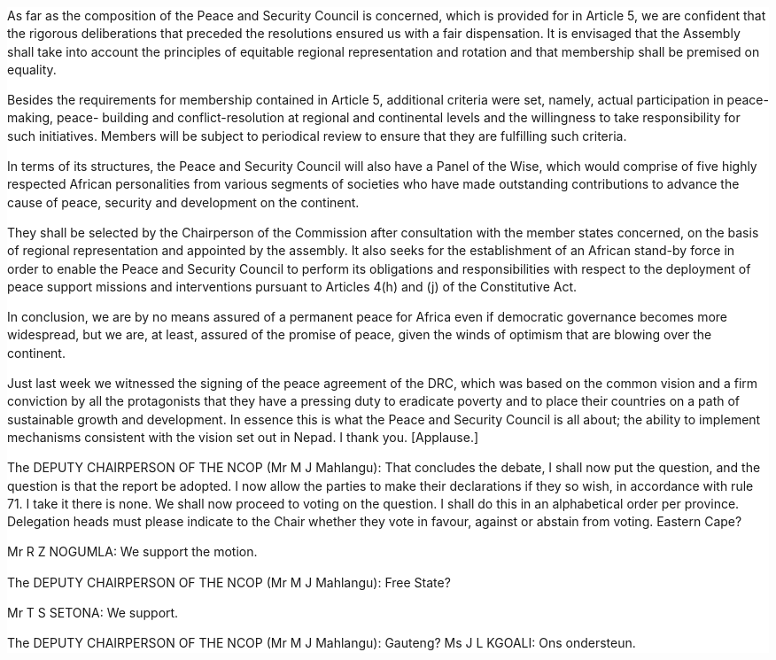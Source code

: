 As far as the composition of the Peace and Security  Council  is  concerned,
which is provided for in Article 5,  we  are  confident  that  the  rigorous
deliberations  that  preceded  the  resolutions  ensured  us  with  a   fair
dispensation. It is envisaged that the Assembly shall take into account  the
principles of  equitable  regional  representation  and  rotation  and  that
membership shall be premised on equality.

Besides the requirements for membership contained in Article  5,  additional
criteria were set, namely,  actual  participation  in  peace-making,  peace-
building and conflict-resolution at regional and continental levels and  the
willingness to take responsibility for such  initiatives.  Members  will  be
subject to periodical  review  to  ensure  that  they  are  fulfilling  such
criteria.

In terms of its structures, the Peace and Security Council will also have  a
Panel of the Wise, which would comprise of  five  highly  respected  African
personalities from various segments of societies who have  made  outstanding
contributions to advance the cause of peace,  security  and  development  on
the continent.

They  shall  be  selected  by  the  Chairperson  of  the  Commission   after
consultation with the member states concerned,  on  the  basis  of  regional
representation and  appointed  by  the  assembly.  It  also  seeks  for  the
establishment of an African stand-by force in order to enable the Peace  and
Security Council  to  perform  its  obligations  and  responsibilities  with
respect to the  deployment  of  peace  support  missions  and  interventions
pursuant to Articles 4(h) and (j) of the Constitutive Act.

In conclusion, we are by no means assured of a permanent  peace  for  Africa
even if democratic governance  becomes  more  widespread,  but  we  are,  at
least, assured of the promise of peace, given the  winds  of  optimism  that
are blowing over the continent.

Just last week we witnessed the signing of the peace agreement of  the  DRC,
which was based on the common vision  and  a  firm  conviction  by  all  the
protagonists that they have a pressing duty  to  eradicate  poverty  and  to
place their countries on a path of sustainable growth  and  development.  In
essence this is what the Peace  and  Security  Council  is  all  about;  the
ability to implement mechanisms  consistent  with  the  vision  set  out  in
Nepad. I thank you. [Applause.]

The DEPUTY CHAIRPERSON OF THE NCOP (Mr M J  Mahlangu):  That  concludes  the
debate, I shall now put the question, and the question is  that  the  report
be adopted. I now allow the parties to make their declarations  if  they  so
wish, in accordance with rule 71. I take it there  is  none.  We  shall  now
proceed to voting on the question. I shall do this in an alphabetical  order
per province. Delegation heads must please indicate  to  the  Chair  whether
they vote in favour, against or abstain from voting. Eastern Cape?

Mr R Z NOGUMLA: We support the motion.

The DEPUTY CHAIRPERSON OF THE NCOP (Mr M J Mahlangu): Free State?

Mr T S SETONA: We support.

The DEPUTY CHAIRPERSON OF THE NCOP (Mr M J Mahlangu): Gauteng?
Ms J L KGOALI: Ons ondersteun.
